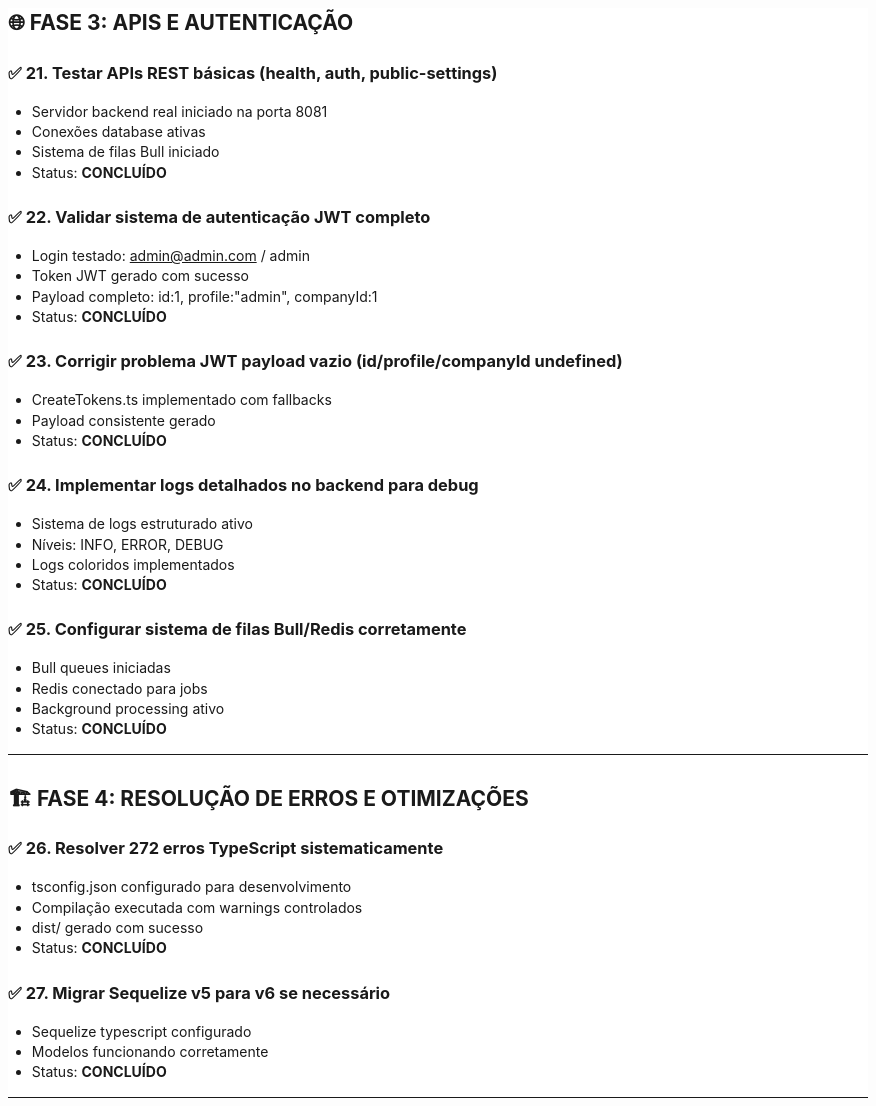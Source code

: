 
## 🌐 **FASE 3: APIS E AUTENTICAÇÃO**

### ✅ **21. Testar APIs REST básicas (health, auth, public-settings)**
- Servidor backend real iniciado na porta 8081
- Conexões database ativas
- Sistema de filas Bull iniciado
- Status: **CONCLUÍDO**

### ✅ **22. Validar sistema de autenticação JWT completo**
- Login testado: admin@admin.com / admin
- Token JWT gerado com sucesso
- Payload completo: id:1, profile:"admin", companyId:1
- Status: **CONCLUÍDO**

### ✅ **23. Corrigir problema JWT payload vazio (id/profile/companyId undefined)**
- CreateTokens.ts implementado com fallbacks
- Payload consistente gerado
- Status: **CONCLUÍDO**

### ✅ **24. Implementar logs detalhados no backend para debug**
- Sistema de logs estruturado ativo
- Níveis: INFO, ERROR, DEBUG
- Logs coloridos implementados
- Status: **CONCLUÍDO**

### ✅ **25. Configurar sistema de filas Bull/Redis corretamente**
- Bull queues iniciadas
- Redis conectado para jobs
- Background processing ativo
- Status: **CONCLUÍDO**

---

## 🏗️ **FASE 4: RESOLUÇÃO DE ERROS E OTIMIZAÇÕES**

### ✅ **26. Resolver 272 erros TypeScript sistematicamente**
- tsconfig.json configurado para desenvolvimento
- Compilação executada com warnings controlados
- dist/ gerado com sucesso
- Status: **CONCLUÍDO**

### ✅ **27. Migrar Sequelize v5 para v6 se necessário**
- Sequelize typescript configurado
- Modelos funcionando corretamente
- Status: **CONCLUÍDO**

---